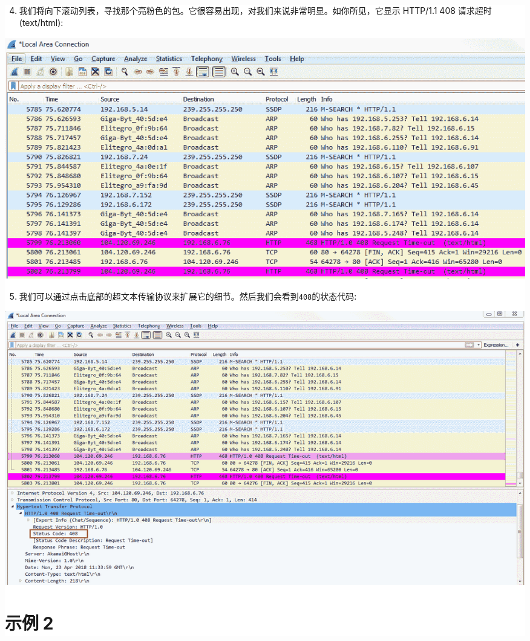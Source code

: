 4.  我们将向下滚动列表，寻找那个亮粉色的包。它很容易出现，对我们来说非常明显。如你所见，它显示 HTTP/1.1 408 请求超时(text/html):

![](img/81e1bc89-5b6d-4969-ac8e-7c062969eaf1.png)

5.  我们可以通过点击底部的超文本传输协议来扩展它的细节。然后我们会看到`408`的状态代码:

![](img/8d4d52dd-c021-4f06-8f8d-8fcbe43bcc93.png)

# 示例 2

